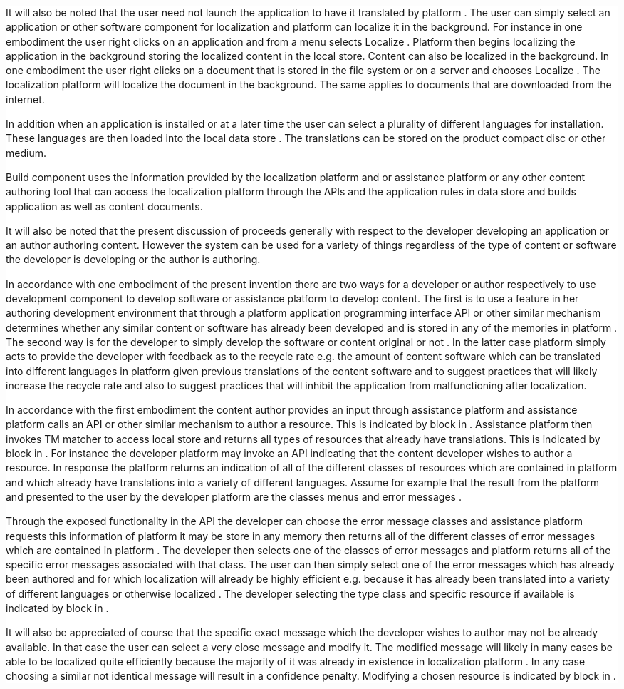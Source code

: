 It will also be noted that the user need not launch the application to have it translated by platform . The user can simply select an application or other software component for localization and platform can localize it in the background. For instance in one embodiment the user right clicks on an application and from a menu selects Localize . Platform then begins localizing the application in the background storing the localized content in the local store. Content can also be localized in the background. In one embodiment the user right clicks on a document that is stored in the file system or on a server and chooses Localize . The localization platform will localize the document in the background. The same applies to documents that are downloaded from the internet.

In addition when an application is installed or at a later time the user can select a plurality of different languages for installation. These languages are then loaded into the local data store . The translations can be stored on the product compact disc or other medium.

Build component uses the information provided by the localization platform and or assistance platform or any other content authoring tool that can access the localization platform through the APIs and the application rules in data store and builds application as well as content documents.

It will also be noted that the present discussion of proceeds generally with respect to the developer developing an application or an author authoring content. However the system can be used for a variety of things regardless of the type of content or software the developer is developing or the author is authoring.

In accordance with one embodiment of the present invention there are two ways for a developer or author respectively to use development component to develop software or assistance platform to develop content. The first is to use a feature in her authoring development environment that through a platform application programming interface API or other similar mechanism determines whether any similar content or software has already been developed and is stored in any of the memories in platform . The second way is for the developer to simply develop the software or content original or not . In the latter case platform simply acts to provide the developer with feedback as to the recycle rate e.g. the amount of content software which can be translated into different languages in platform given previous translations of the content software and to suggest practices that will likely increase the recycle rate and also to suggest practices that will inhibit the application from malfunctioning after localization.

In accordance with the first embodiment the content author provides an input through assistance platform and assistance platform calls an API or other similar mechanism to author a resource. This is indicated by block in . Assistance platform then invokes TM matcher to access local store and returns all types of resources that already have translations. This is indicated by block in . For instance the developer platform may invoke an API indicating that the content developer wishes to author a resource. In response the platform returns an indication of all of the different classes of resources which are contained in platform and which already have translations into a variety of different languages. Assume for example that the result from the platform and presented to the user by the developer platform are the classes menus and error messages .

Through the exposed functionality in the API the developer can choose the error message classes and assistance platform requests this information of platform it may be store in any memory then returns all of the different classes of error messages which are contained in platform . The developer then selects one of the classes of error messages and platform returns all of the specific error messages associated with that class. The user can then simply select one of the error messages which has already been authored and for which localization will already be highly efficient e.g. because it has already been translated into a variety of different languages or otherwise localized . The developer selecting the type class and specific resource if available is indicated by block in .

It will also be appreciated of course that the specific exact message which the developer wishes to author may not be already available. In that case the user can select a very close message and modify it. The modified message will likely in many cases be able to be localized quite efficiently because the majority of it was already in existence in localization platform . In any case choosing a similar not identical message will result in a confidence penalty. Modifying a chosen resource is indicated by block in .
